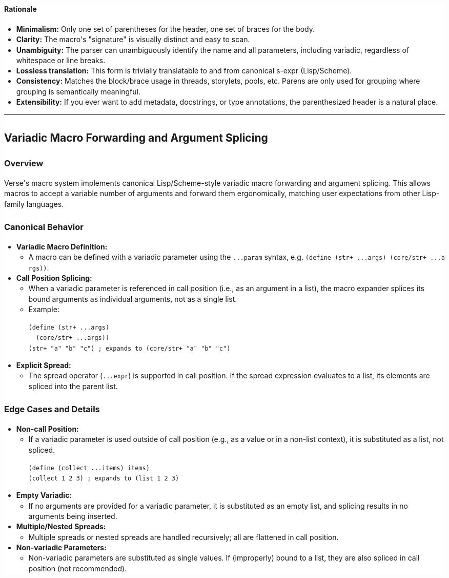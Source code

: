 #### **Rationale**

- **Minimalism:** Only one set of parentheses for the header, one set of braces for the body.
- **Clarity:** The macro's "signature" is visually distinct and easy to scan.
- **Unambiguity:** The parser can unambiguously identify the name and all parameters, including variadic, regardless of whitespace or line breaks.
- **Lossless translation:** This form is trivially translatable to and from canonical s-expr (Lisp/Scheme).
- **Consistency:** Matches the block/brace usage in threads, storylets, pools, etc. Parens are only used for grouping where grouping is semantically meaningful.
- **Extensibility:** If you ever want to add metadata, docstrings, or type annotations, the parenthesized header is a natural place.

---

## Variadic Macro Forwarding and Argument Splicing

### Overview

Verse's macro system implements canonical Lisp/Scheme-style variadic macro forwarding and argument splicing. This allows macros to accept a variable number of arguments and forward them ergonomically, matching user expectations from other Lisp-family languages.

### Canonical Behavior

- **Variadic Macro Definition:**
  - A macro can be defined with a variadic parameter using the `...param` syntax, e.g. `(define (str+ ...args) (core/str+ ...args))`.
- **Call Position Splicing:**
  - When a variadic parameter is referenced in call position (i.e., as an argument in a list), the macro expander splices its bound arguments as individual arguments, not as a single list.
  - Example:
    ```sutra
    (define (str+ ...args)
      (core/str+ ...args))
    (str+ "a" "b" "c") ; expands to (core/str+ "a" "b" "c")
    ```
- **Explicit Spread:**
  - The spread operator (`...expr`) is supported in call position. If the spread expression evaluates to a list, its elements are spliced into the parent list.

### Edge Cases and Details

- **Non-call Position:**
  - If a variadic parameter is used outside of call position (e.g., as a value or in a non-list context), it is substituted as a list, not spliced.
    ```sutra
    (define (collect ...items) items)
    (collect 1 2 3) ; expands to (list 1 2 3)
    ```
- **Empty Variadic:**
  - If no arguments are provided for a variadic parameter, it is substituted as an empty list, and splicing results in no arguments being inserted.
- **Multiple/Nested Spreads:**
  - Multiple spreads or nested spreads are handled recursively; all are flattened in call position.
- **Non-variadic Parameters:**
  - Non-variadic parameters are substituted as single values. If (improperly) bound to a list, they are also spliced in call position (not recommended).
